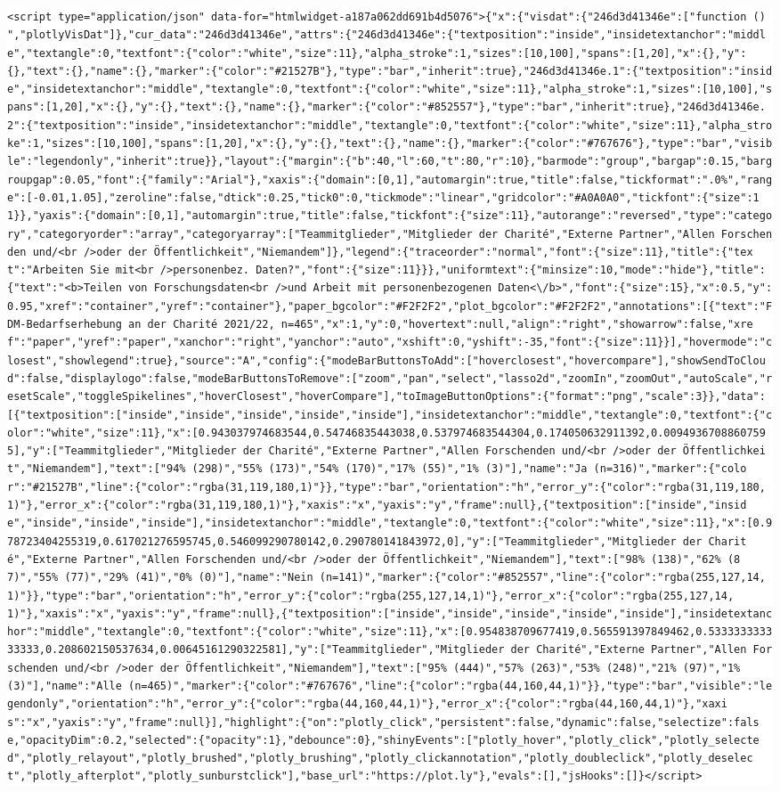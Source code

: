 ```{=html}
<script type="application/json" data-for="htmlwidget-a187a062dd691b4d5076">{"x":{"visdat":{"246d3d41346e":["function () ","plotlyVisDat"]},"cur_data":"246d3d41346e","attrs":{"246d3d41346e":{"textposition":"inside","insidetextanchor":"middle","textangle":0,"textfont":{"color":"white","size":11},"alpha_stroke":1,"sizes":[10,100],"spans":[1,20],"x":{},"y":{},"text":{},"name":{},"marker":{"color":"#21527B"},"type":"bar","inherit":true},"246d3d41346e.1":{"textposition":"inside","insidetextanchor":"middle","textangle":0,"textfont":{"color":"white","size":11},"alpha_stroke":1,"sizes":[10,100],"spans":[1,20],"x":{},"y":{},"text":{},"name":{},"marker":{"color":"#852557"},"type":"bar","inherit":true},"246d3d41346e.2":{"textposition":"inside","insidetextanchor":"middle","textangle":0,"textfont":{"color":"white","size":11},"alpha_stroke":1,"sizes":[10,100],"spans":[1,20],"x":{},"y":{},"text":{},"name":{},"marker":{"color":"#767676"},"type":"bar","visible":"legendonly","inherit":true}},"layout":{"margin":{"b":40,"l":60,"t":80,"r":10},"barmode":"group","bargap":0.15,"bargroupgap":0.05,"font":{"family":"Arial"},"xaxis":{"domain":[0,1],"automargin":true,"title":false,"tickformat":".0%","range":[-0.01,1.05],"zeroline":false,"dtick":0.25,"tick0":0,"tickmode":"linear","gridcolor":"#A0A0A0","tickfont":{"size":11}},"yaxis":{"domain":[0,1],"automargin":true,"title":false,"tickfont":{"size":11},"autorange":"reversed","type":"category","categoryorder":"array","categoryarray":["Teammitglieder","Mitglieder der Charité","Externe Partner","Allen Forschenden und/<br />oder der Öffentlichkeit","Niemandem"]},"legend":{"traceorder":"normal","font":{"size":11},"title":{"text":"Arbeiten Sie mit<br />personenbez. Daten?","font":{"size":11}}},"uniformtext":{"minsize":10,"mode":"hide"},"title":{"text":"<b>Teilen von Forschungsdaten<br />und Arbeit mit personenbezogenen Daten<\/b>","font":{"size":15},"x":0.5,"y":0.95,"xref":"container","yref":"container"},"paper_bgcolor":"#F2F2F2","plot_bgcolor":"#F2F2F2","annotations":[{"text":"FDM-Bedarfserhebung an der Charité 2021/22, n=465","x":1,"y":0,"hovertext":null,"align":"right","showarrow":false,"xref":"paper","yref":"paper","xanchor":"right","yanchor":"auto","xshift":0,"yshift":-35,"font":{"size":11}}],"hovermode":"closest","showlegend":true},"source":"A","config":{"modeBarButtonsToAdd":["hoverclosest","hovercompare"],"showSendToCloud":false,"displaylogo":false,"modeBarButtonsToRemove":["zoom","pan","select","lasso2d","zoomIn","zoomOut","autoScale","resetScale","toggleSpikelines","hoverClosest","hoverCompare"],"toImageButtonOptions":{"format":"png","scale":3}},"data":[{"textposition":["inside","inside","inside","inside","inside"],"insidetextanchor":"middle","textangle":0,"textfont":{"color":"white","size":11},"x":[0.943037974683544,0.54746835443038,0.537974683544304,0.174050632911392,0.00949367088607595],"y":["Teammitglieder","Mitglieder der Charité","Externe Partner","Allen Forschenden und/<br />oder der Öffentlichkeit","Niemandem"],"text":["94% (298)","55% (173)","54% (170)","17% (55)","1% (3)"],"name":"Ja (n=316)","marker":{"color":"#21527B","line":{"color":"rgba(31,119,180,1)"}},"type":"bar","orientation":"h","error_y":{"color":"rgba(31,119,180,1)"},"error_x":{"color":"rgba(31,119,180,1)"},"xaxis":"x","yaxis":"y","frame":null},{"textposition":["inside","inside","inside","inside","inside"],"insidetextanchor":"middle","textangle":0,"textfont":{"color":"white","size":11},"x":[0.978723404255319,0.617021276595745,0.546099290780142,0.290780141843972,0],"y":["Teammitglieder","Mitglieder der Charité","Externe Partner","Allen Forschenden und/<br />oder der Öffentlichkeit","Niemandem"],"text":["98% (138)","62% (87)","55% (77)","29% (41)","0% (0)"],"name":"Nein (n=141)","marker":{"color":"#852557","line":{"color":"rgba(255,127,14,1)"}},"type":"bar","orientation":"h","error_y":{"color":"rgba(255,127,14,1)"},"error_x":{"color":"rgba(255,127,14,1)"},"xaxis":"x","yaxis":"y","frame":null},{"textposition":["inside","inside","inside","inside","inside"],"insidetextanchor":"middle","textangle":0,"textfont":{"color":"white","size":11},"x":[0.954838709677419,0.565591397849462,0.533333333333333,0.208602150537634,0.00645161290322581],"y":["Teammitglieder","Mitglieder der Charité","Externe Partner","Allen Forschenden und/<br />oder der Öffentlichkeit","Niemandem"],"text":["95% (444)","57% (263)","53% (248)","21% (97)","1% (3)"],"name":"Alle (n=465)","marker":{"color":"#767676","line":{"color":"rgba(44,160,44,1)"}},"type":"bar","visible":"legendonly","orientation":"h","error_y":{"color":"rgba(44,160,44,1)"},"error_x":{"color":"rgba(44,160,44,1)"},"xaxis":"x","yaxis":"y","frame":null}],"highlight":{"on":"plotly_click","persistent":false,"dynamic":false,"selectize":false,"opacityDim":0.2,"selected":{"opacity":1},"debounce":0},"shinyEvents":["plotly_hover","plotly_click","plotly_selected","plotly_relayout","plotly_brushed","plotly_brushing","plotly_clickannotation","plotly_doubleclick","plotly_deselect","plotly_afterplot","plotly_sunburstclick"],"base_url":"https://plot.ly"},"evals":[],"jsHooks":[]}</script>
```
